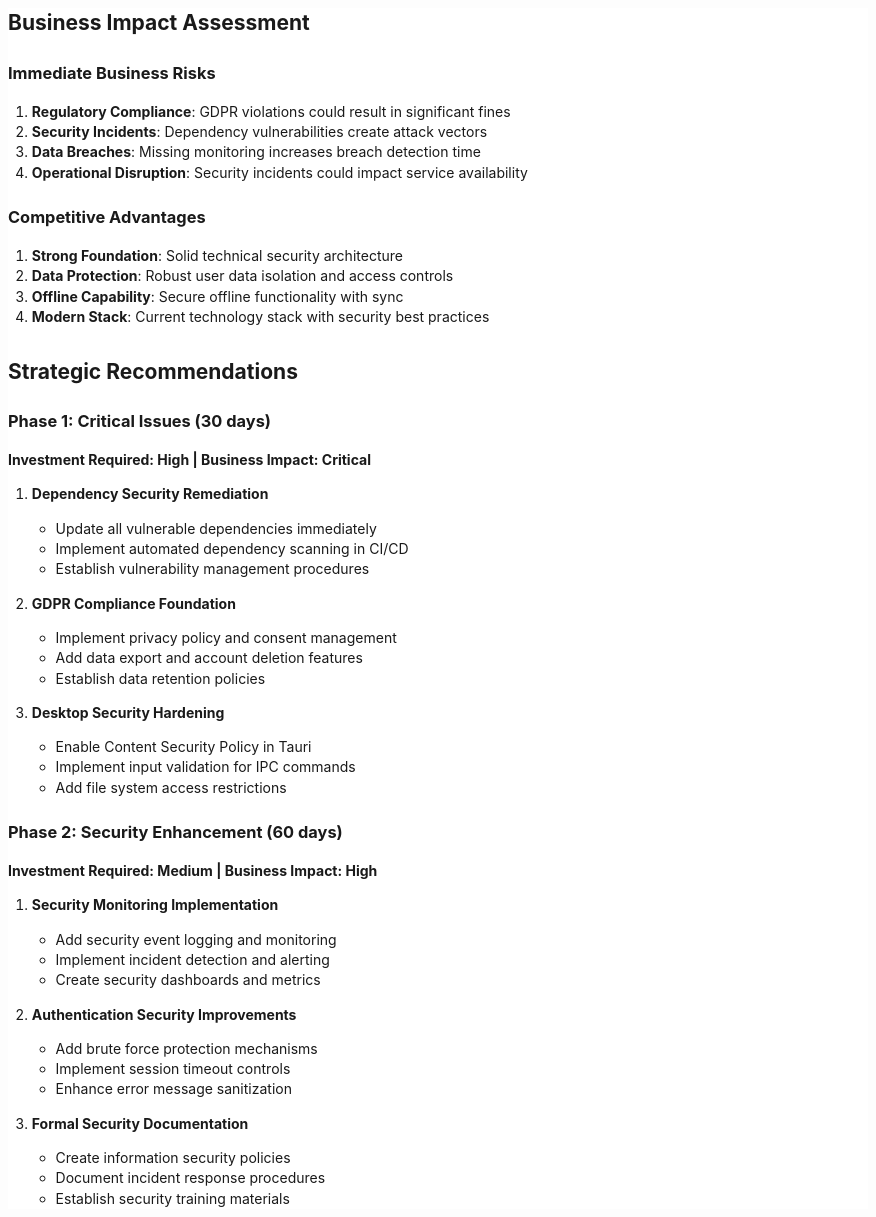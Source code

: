 ## Business Impact Assessment

### Immediate Business Risks
1. **Regulatory Compliance**: GDPR violations could result in significant fines
2. **Security Incidents**: Dependency vulnerabilities create attack vectors
3. **Data Breaches**: Missing monitoring increases breach detection time
4. **Operational Disruption**: Security incidents could impact service availability

### Competitive Advantages
1. **Strong Foundation**: Solid technical security architecture
2. **Data Protection**: Robust user data isolation and access controls
3. **Offline Capability**: Secure offline functionality with sync
4. **Modern Stack**: Current technology stack with security best practices

## Strategic Recommendations

### Phase 1: Critical Issues (30 days)
**Investment Required: High | Business Impact: Critical**

1. **Dependency Security Remediation**
   - Update all vulnerable dependencies immediately
   - Implement automated dependency scanning in CI/CD
   - Establish vulnerability management procedures

2. **GDPR Compliance Foundation**
   - Implement privacy policy and consent management
   - Add data export and account deletion features
   - Establish data retention policies

3. **Desktop Security Hardening**
   - Enable Content Security Policy in Tauri
   - Implement input validation for IPC commands
   - Add file system access restrictions

### Phase 2: Security Enhancement (60 days)
**Investment Required: Medium | Business Impact: High**

1. **Security Monitoring Implementation**
   - Add security event logging and monitoring
   - Implement incident detection and alerting
   - Create security dashboards and metrics

2. **Authentication Security Improvements**
   - Add brute force protection mechanisms
   - Implement session timeout controls
   - Enhance error message sanitization

3. **Formal Security Documentation**
   - Create information security policies
   - Document incident response procedures
   - Establish security training materials
